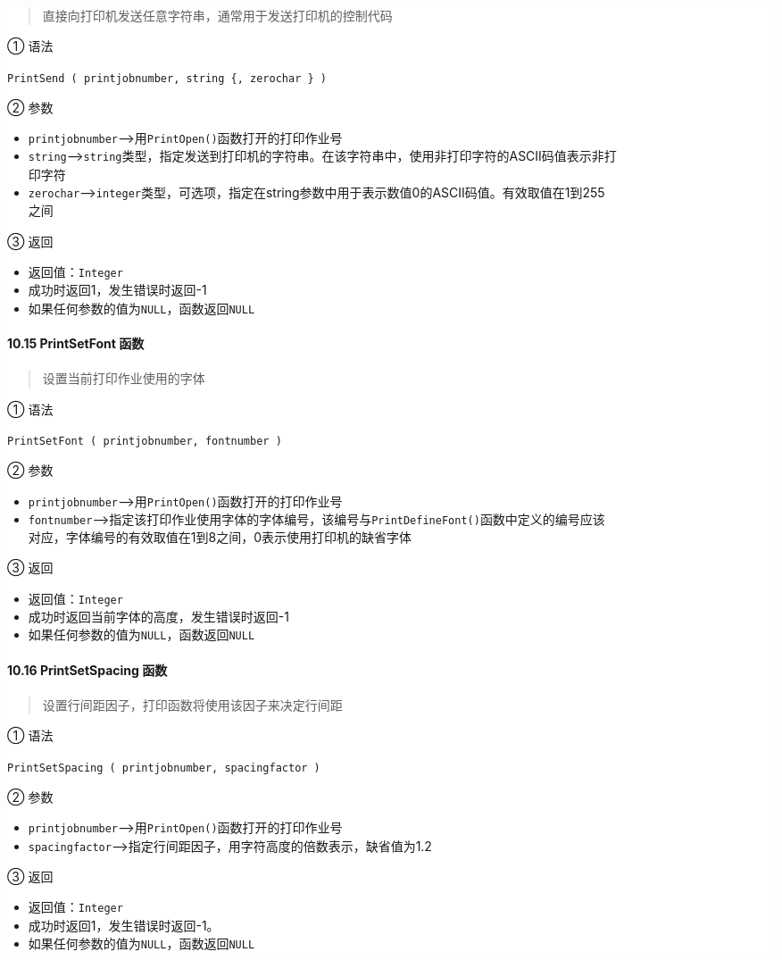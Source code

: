 > 直接向打印机发送任意字符串，通常用于发送打印机的控制代码

① 语法

    PrintSend ( printjobnumber, string {, zerochar } )
    

② 参数

*   `printjobnumber`\-->用`PrintOpen()`函数打开的打印作业号
*   `string`\-->`string`类型，指定发送到打印机的字符串。在该字符串中，使用非打印字符的ASCII码值表示非打  
    印字符
*   `zerochar`\-->`integer`类型，可选项，指定在string参数中用于表示数值0的ASCII码值。有效取值在1到255  
    之间

③ 返回

*   返回值：`Integer`
*   成功时返回1，发生错误时返回-1
*   如果任何参数的值为`NULL`，函数返回`NULL`

#### 10.15 PrintSetFont 函数

> 设置当前打印作业使用的字体

① 语法

    PrintSetFont ( printjobnumber, fontnumber )
    

② 参数

*   `printjobnumber`\-->用`PrintOpen()`函数打开的打印作业号
*   `fontnumber`\-->指定该打印作业使用字体的字体编号，该编号与`PrintDefineFont()`函数中定义的编号应该  
    对应，字体编号的有效取值在1到8之间，0表示使用打印机的缺省字体

③ 返回

*   返回值：`Integer`
*   成功时返回当前字体的高度，发生错误时返回-1
*   如果任何参数的值为`NULL`，函数返回`NULL`

#### 10.16 PrintSetSpacing 函数

> 设置行间距因子，打印函数将使用该因子来决定行间距

① 语法

    PrintSetSpacing ( printjobnumber, spacingfactor )
    

② 参数

*   `printjobnumber`\-->用`PrintOpen()`函数打开的打印作业号
*   `spacingfactor`\-->指定行间距因子，用字符高度的倍数表示，缺省值为1.2

③ 返回

*   返回值：`Integer`
*   成功时返回1，发生错误时返回-1。
*   如果任何参数的值为`NULL`，函数返回`NULL`
